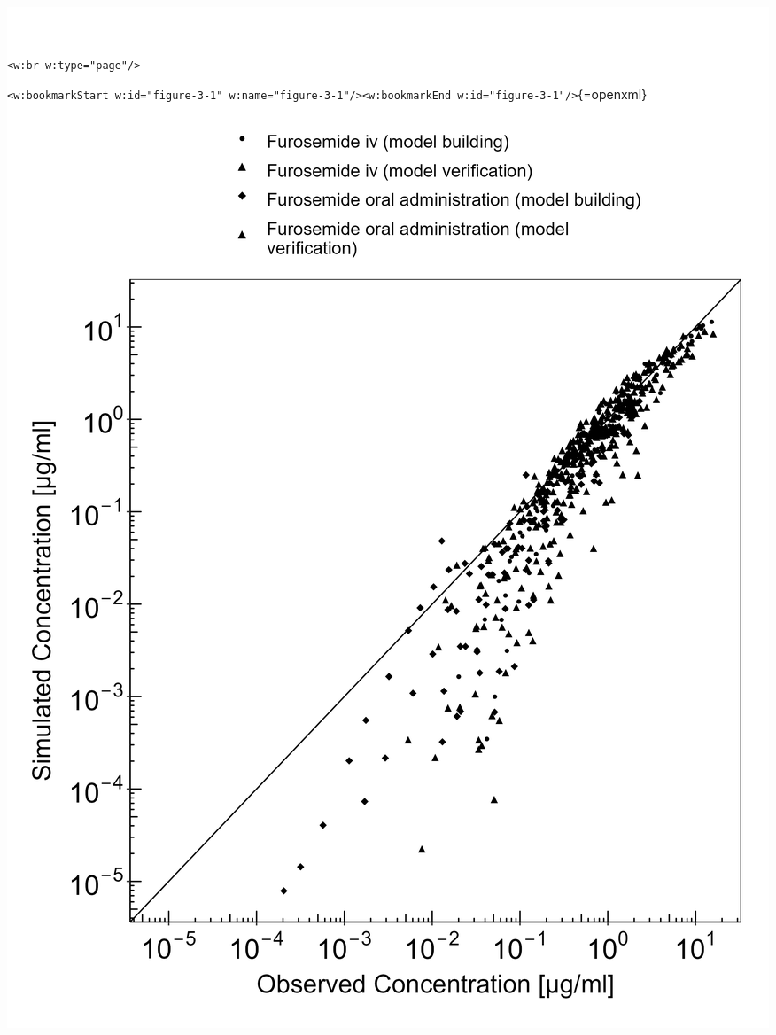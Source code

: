 
<br>
<br>


```{=openxml}
<w:br w:type="page"/>
```

`<w:bookmarkStart w:id="figure-3-1" w:name="figure-3-1"/><w:bookmarkEnd w:id="figure-3-1"/>`{=openxml}

![](images/006_section_3/008_section_32/2_gof_plot_predictedVsObserved.png)
